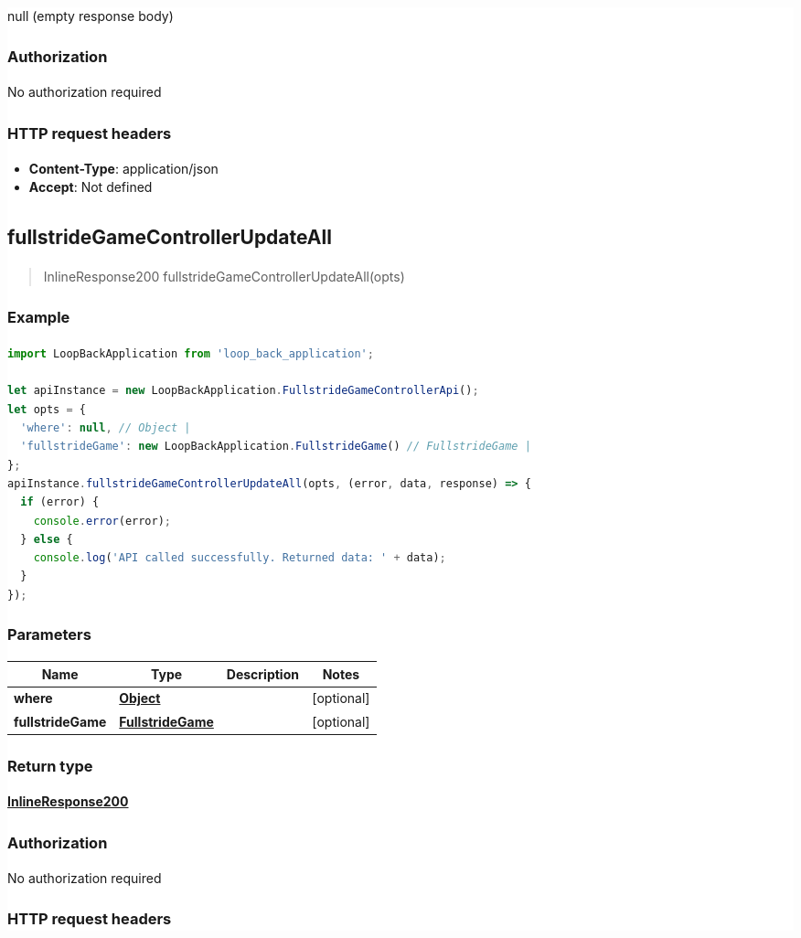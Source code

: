 null (empty response body)

### Authorization

No authorization required

### HTTP request headers

- **Content-Type**: application/json
- **Accept**: Not defined


## fullstrideGameControllerUpdateAll

> InlineResponse200 fullstrideGameControllerUpdateAll(opts)



### Example

```javascript
import LoopBackApplication from 'loop_back_application';

let apiInstance = new LoopBackApplication.FullstrideGameControllerApi();
let opts = {
  'where': null, // Object | 
  'fullstrideGame': new LoopBackApplication.FullstrideGame() // FullstrideGame | 
};
apiInstance.fullstrideGameControllerUpdateAll(opts, (error, data, response) => {
  if (error) {
    console.error(error);
  } else {
    console.log('API called successfully. Returned data: ' + data);
  }
});
```

### Parameters


Name | Type | Description  | Notes
------------- | ------------- | ------------- | -------------
 **where** | [**Object**](.md)|  | [optional] 
 **fullstrideGame** | [**FullstrideGame**](FullstrideGame.md)|  | [optional] 

### Return type

[**InlineResponse200**](InlineResponse200.md)

### Authorization

No authorization required

### HTTP request headers

